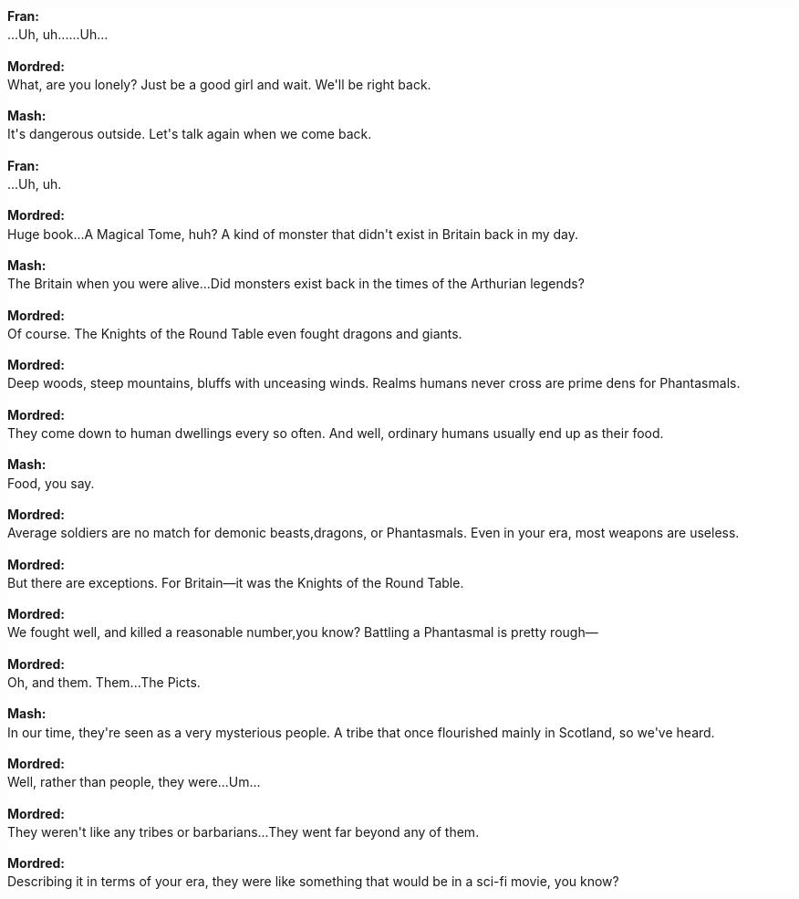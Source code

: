 **Fran:**   
...Uh, uh......Uh...  
   
**Mordred:**   
What, are you lonely? Just be a good girl and wait. We'll be right back.   
   
**Mash:**   
It's dangerous outside. Let's talk again when we come back.   
   
**Fran:**   
...Uh, uh.   
   
**Mordred:**   
Huge book...A Magical Tome, huh? A kind of monster that didn't exist in Britain back in my day.   
   
**Mash:**   
The Britain when you were alive...Did monsters exist back in the times of the Arthurian legends?   
   
**Mordred:**   
Of course. The Knights of the Round Table even fought dragons and giants.   
   
**Mordred:**   
Deep woods, steep mountains, bluffs with unceasing winds. Realms humans never cross are prime dens for Phantasmals.   
   
**Mordred:**   
They come down to human dwellings every so often. And well, ordinary humans usually end up as their food.   
   
**Mash:**   
Food, you say.   
   
**Mordred:**   
Average soldiers are no match for demonic beasts,dragons, or Phantasmals. Even in your era, most weapons are useless.   
   
**Mordred:**   
But there are exceptions. For Britain&mdash;it was the Knights of the Round Table.   
   
**Mordred:**   
We fought well, and killed a reasonable number,you know? Battling a Phantasmal is pretty rough&mdash;  
   
**Mordred:**   
Oh, and them. Them...The Picts.   
   
**Mash:**   
In our time, they're seen as a very mysterious people. A tribe that once flourished mainly in Scotland, so we've heard.   
   
**Mordred:**   
Well, rather than people, they were...Um...  
   
**Mordred:**   
They weren't like any tribes or barbarians...They went far beyond any of them.   
   
**Mordred:**   
Describing it in terms of your era, they were like something that would be in a sci-fi movie, you know?   
   